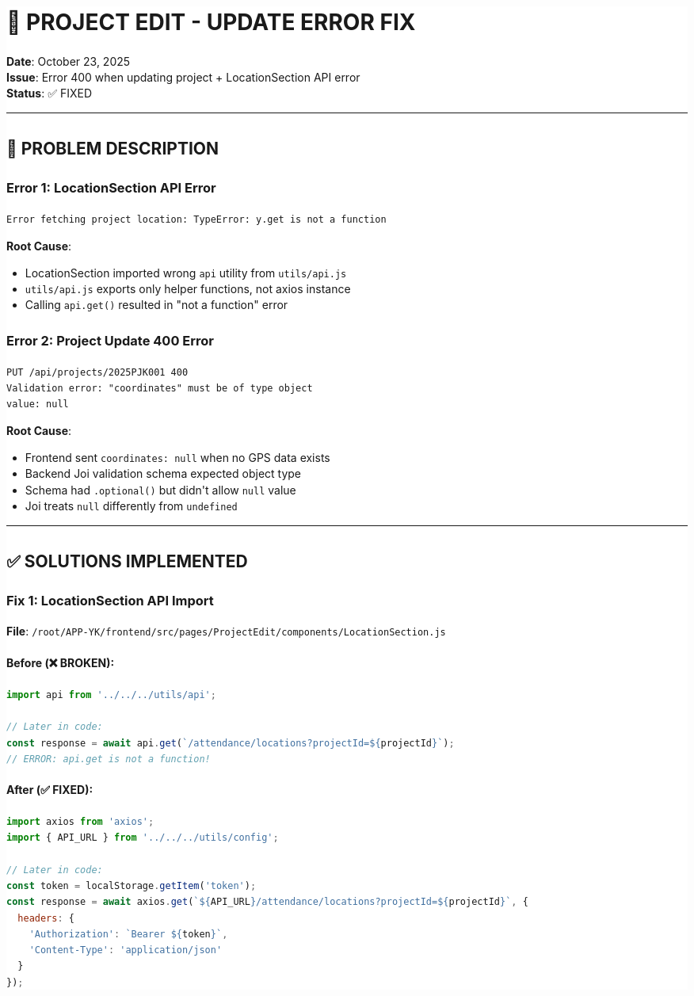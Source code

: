 # 🔧 PROJECT EDIT - UPDATE ERROR FIX

**Date**: October 23, 2025  
**Issue**: Error 400 when updating project + LocationSection API error  
**Status**: ✅ FIXED

---

## 🐛 PROBLEM DESCRIPTION

### Error 1: LocationSection API Error
```
Error fetching project location: TypeError: y.get is not a function
```

**Root Cause**: 
- LocationSection imported wrong `api` utility from `utils/api.js`
- `utils/api.js` exports only helper functions, not axios instance
- Calling `api.get()` resulted in "not a function" error

### Error 2: Project Update 400 Error
```
PUT /api/projects/2025PJK001 400
Validation error: "coordinates" must be of type object
value: null
```

**Root Cause**:
- Frontend sent `coordinates: null` when no GPS data exists
- Backend Joi validation schema expected object type
- Schema had `.optional()` but didn't allow `null` value
- Joi treats `null` differently from `undefined`

---

## ✅ SOLUTIONS IMPLEMENTED

### Fix 1: LocationSection API Import

**File**: `/root/APP-YK/frontend/src/pages/ProjectEdit/components/LocationSection.js`

#### Before (❌ BROKEN):
```javascript
import api from '../../../utils/api';

// Later in code:
const response = await api.get(`/attendance/locations?projectId=${projectId}`);
// ERROR: api.get is not a function!
```

#### After (✅ FIXED):
```javascript
import axios from 'axios';
import { API_URL } from '../../../utils/config';

// Later in code:
const token = localStorage.getItem('token');
const response = await axios.get(`${API_URL}/attendance/locations?projectId=${projectId}`, {
  headers: {
    'Authorization': `Bearer ${token}`,
    'Content-Type': 'application/json'
  }
});
```